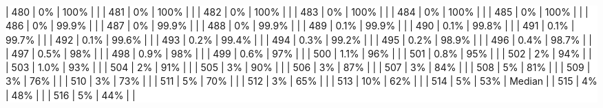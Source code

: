 | 480 | 0% | 100% |  |
| 481 | 0% | 100% |  |
| 482 | 0% | 100% |  |
| 483 | 0% | 100% |  |
| 484 | 0% | 100% |  |
| 485 | 0% | 100% |  |
| 486 | 0% | 99.9% |  |
| 487 | 0% | 99.9% |  |
| 488 | 0% | 99.9% |  |
| 489 | 0.1% | 99.9% |  |
| 490 | 0.1% | 99.8% |  |
| 491 | 0.1% | 99.7% |  |
| 492 | 0.1% | 99.6% |  |
| 493 | 0.2% | 99.4% |  |
| 494 | 0.3% | 99.2% |  |
| 495 | 0.2% | 98.9% |  |
| 496 | 0.4% | 98.7% |  |
| 497 | 0.5% | 98% |  |
| 498 | 0.9% | 98% |  |
| 499 | 0.6% | 97% |  |
| 500 | 1.1% | 96% |  |
| 501 | 0.8% | 95% |  |
| 502 | 2% | 94% |  |
| 503 | 1.0% | 93% |  |
| 504 | 2% | 91% |  |
| 505 | 3% | 90% |  |
| 506 | 3% | 87% |  |
| 507 | 3% | 84% |  |
| 508 | 5% | 81% |  |
| 509 | 3% | 76% |  |
| 510 | 3% | 73% |  |
| 511 | 5% | 70% |  |
| 512 | 3% | 65% |  |
| 513 | 10% | 62% |  |
| 514 | 5% | 53% | Median |
| 515 | 4% | 48% |  |
| 516 | 5% | 44% |  |